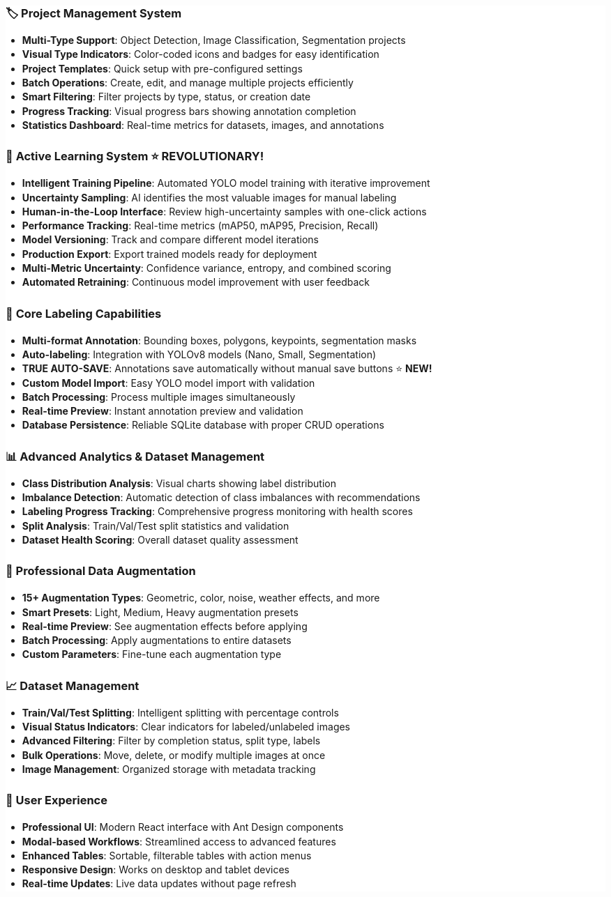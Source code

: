 ### 🏷️ **Project Management System**
- **Multi-Type Support**: Object Detection, Image Classification, Segmentation projects
- **Visual Type Indicators**: Color-coded icons and badges for easy identification
- **Project Templates**: Quick setup with pre-configured settings
- **Batch Operations**: Create, edit, and manage multiple projects efficiently
- **Smart Filtering**: Filter projects by type, status, or creation date
- **Progress Tracking**: Visual progress bars showing annotation completion
- **Statistics Dashboard**: Real-time metrics for datasets, images, and annotations

### 🧠 **Active Learning System** ⭐ **REVOLUTIONARY!**
- **Intelligent Training Pipeline**: Automated YOLO model training with iterative improvement
- **Uncertainty Sampling**: AI identifies the most valuable images for manual labeling
- **Human-in-the-Loop Interface**: Review high-uncertainty samples with one-click actions
- **Performance Tracking**: Real-time metrics (mAP50, mAP95, Precision, Recall)
- **Model Versioning**: Track and compare different model iterations
- **Production Export**: Export trained models ready for deployment
- **Multi-Metric Uncertainty**: Confidence variance, entropy, and combined scoring
- **Automated Retraining**: Continuous model improvement with user feedback

### 🎯 **Core Labeling Capabilities**
- **Multi-format Annotation**: Bounding boxes, polygons, keypoints, segmentation masks
- **Auto-labeling**: Integration with YOLOv8 models (Nano, Small, Segmentation)
- **TRUE AUTO-SAVE**: Annotations save automatically without manual save buttons ⭐ **NEW!**
- **Custom Model Import**: Easy YOLO model import with validation
- **Batch Processing**: Process multiple images simultaneously
- **Real-time Preview**: Instant annotation preview and validation
- **Database Persistence**: Reliable SQLite database with proper CRUD operations

### 📊 **Advanced Analytics & Dataset Management**
- **Class Distribution Analysis**: Visual charts showing label distribution
- **Imbalance Detection**: Automatic detection of class imbalances with recommendations
- **Labeling Progress Tracking**: Comprehensive progress monitoring with health scores
- **Split Analysis**: Train/Val/Test split statistics and validation
- **Dataset Health Scoring**: Overall dataset quality assessment

### 🔄 Professional Data Augmentation
- **15+ Augmentation Types**: Geometric, color, noise, weather effects, and more
- **Smart Presets**: Light, Medium, Heavy augmentation presets
- **Real-time Preview**: See augmentation effects before applying
- **Batch Processing**: Apply augmentations to entire datasets
- **Custom Parameters**: Fine-tune each augmentation type

### 📈 Dataset Management
- **Train/Val/Test Splitting**: Intelligent splitting with percentage controls
- **Visual Status Indicators**: Clear indicators for labeled/unlabeled images
- **Advanced Filtering**: Filter by completion status, split type, labels
- **Bulk Operations**: Move, delete, or modify multiple images at once
- **Image Management**: Organized storage with metadata tracking

### 🎨 User Experience
- **Professional UI**: Modern React interface with Ant Design components
- **Modal-based Workflows**: Streamlined access to advanced features
- **Enhanced Tables**: Sortable, filterable tables with action menus
- **Responsive Design**: Works on desktop and tablet devices
- **Real-time Updates**: Live data updates without page refresh
